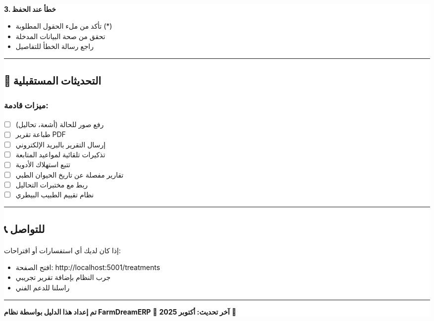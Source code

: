 **3. خطأ عند الحفظ**
- تأكد من ملء الحقول المطلوبة (*) 
- تحقق من صحة البيانات المدخلة
- راجع رسالة الخطأ للتفاصيل

---

## 🚀 التحديثات المستقبلية

### ميزات قادمة:
- [ ] رفع صور للحالة (أشعة، تحاليل)
- [ ] طباعة تقرير PDF
- [ ] إرسال التقرير بالبريد الإلكتروني
- [ ] تذكيرات تلقائية لمواعيد المتابعة
- [ ] تتبع استهلاك الأدوية
- [ ] تقارير مفصلة عن تاريخ الحيوان الطبي
- [ ] ربط مع مختبرات التحاليل
- [ ] نظام تقييم الطبيب البيطري

---

## 📞 للتواصل

إذا كان لديك أي استفسارات أو اقتراحات:
- افتح الصفحة: http://localhost:5001/treatments
- جرب النظام بإضافة تقرير تجريبي
- راسلنا للدعم الفني

---

**تم إعداد هذا الدليل بواسطة نظام FarmDreamERP** 🐄
**آخر تحديث: أكتوبر 2025** 📅
